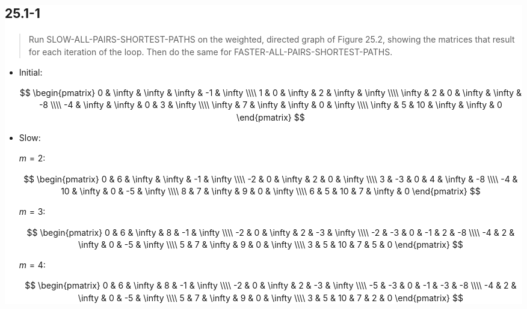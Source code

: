 ## 25.1-1

> Run $\text{SLOW-ALL-PAIRS-SHORTEST-PATHS}$ on the weighted, directed graph of Figure 25.2, showing the matrices that result for each iteration of the loop. Then do the same for $\text{FASTER-ALL-PAIRS-SHORTEST-PATHS}$.

- Initial:

    $$
    \begin{pmatrix}
         0 & \infty & \infty & \infty &     -1 & \infty \\\\
         1 &      0 & \infty &      2 & \infty & \infty \\\\
    \infty &      2 &      0 & \infty & \infty &     -8 \\\\
        -4 & \infty & \infty &      0 &      3 & \infty \\\\
    \infty &      7 & \infty & \infty &      0 & \infty \\\\
    \infty &      5 &     10 & \infty & \infty & 0
    \end{pmatrix}
    $$

- Slow:

    $m = 2$:

    $$
    \begin{pmatrix}
     0 &  6 & \infty & \infty &     -1 & \infty \\\\
    -2 &  0 & \infty &      2 &      0 & \infty \\\\
     3 & -3 &      0 &      4 & \infty &     -8 \\\\
    -4 & 10 & \infty &      0 &     -5 & \infty \\\\
     8 &  7 & \infty &      9 &      0 & \infty \\\\
     6 &  5 &     10 &      7 & \infty & 0
    \end{pmatrix}
    $$

    $m = 3$:

    $$
    \begin{pmatrix}
     0 &  6 & \infty &  8 & -1 & \infty \\\\
    -2 &  0 & \infty &  2 & -3 & \infty \\\\
    -2 & -3 &      0 & -1 &  2 &     -8 \\\\
    -4 &  2 & \infty &  0 & -5 & \infty \\\\
     5 &  7 & \infty &  9 &  0 & \infty \\\\
     3 &  5 &     10 &  7 &  5 & 0
    \end{pmatrix}
    $$

    $m = 4$:

    $$
    \begin{pmatrix}
     0 &  6 & \infty &  8 & -1 & \infty \\\\
    -2 &  0 & \infty &  2 & -3 & \infty \\\\
    -5 & -3 &      0 & -1 & -3 &     -8 \\\\
    -4 &  2 & \infty &  0 & -5 & \infty \\\\
     5 &  7 & \infty &  9 &  0 & \infty \\\\
     3 &  5 &     10 &  7 &  2 & 0
    \end{pmatrix}
    $$
